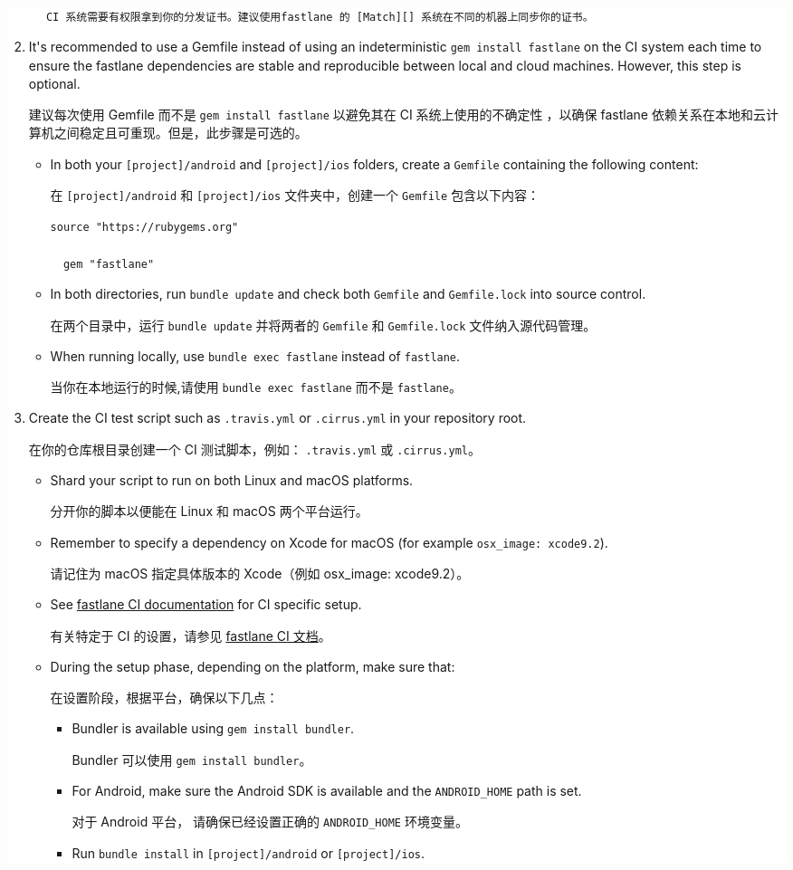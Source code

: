           CI 系统需要有权限拿到你的分发证书。建议使用fastlane 的 [Match][] 系统在不同的机器上同步你的证书。

2. It's recommended to use a Gemfile instead of using an indeterministic
`gem install fastlane` on the CI system each time to ensure the fastlane
dependencies are stable and reproducible between local and cloud machines. However, this step is optional.
   
   建议每次使用 Gemfile 而不是 `gem install fastlane` 以避免其在 CI 系统上使用的不确定性 ，以确保 fastlane 依赖关系在本地和云计算机之间稳定且可重现。但是，此步骤是可选的。

    * In both your `[project]/android` and `[project]/ios` folders, create a
    `Gemfile` containing the following content:
    
      在 `[project]/android` 和 `[project]/ios` 文件夹中，创建一个 `Gemfile` 包含以下内容：
      
      ```
      source "https://rubygems.org"

        gem "fastlane"
        ```
    * In both directories, run `bundle update` and check both `Gemfile` and
    `Gemfile.lock` into source control.
    
      在两个目录中，运行 `bundle update` 并将两者的 `Gemfile` 和 `Gemfile.lock` 文件纳入源代码管理。
      
    * When running locally, use `bundle exec fastlane` instead of `fastlane`.
    
      当你在本地运行的时候,请使用 `bundle exec fastlane` 而不是 `fastlane`。

3. Create the CI test script such as `.travis.yml` or `.cirrus.yml` in your
repository root.

   在你的仓库根目录创建一个 CI 测试脚本，例如： `.travis.yml` 或 `.cirrus.yml`。
   
    * Shard your script to run on both Linux and macOS platforms.
    
      分开你的脚本以便能在 Linux 和 macOS 两个平台运行。
      
    * Remember to specify a dependency on Xcode for macOS (for example
    `osx_image: xcode9.2`).
    
      请记住为 macOS 指定具体版本的 Xcode（例如 osx_image: xcode9.2）。
      
    * See [fastlane CI documentation][] for CI specific setup.
    
      有关特定于 CI 的设置，请参见 [fastlane CI 文档][]。

    * During the setup phase, depending on the platform, make sure that:
    
      在设置阶段，根据平台，确保以下几点：
      
         * Bundler is available using `gem install bundler`.
         
           Bundler 可以使用 `gem install bundler`。
            
         * For Android, make sure the Android SDK is available and the `ANDROID_HOME`
         path is set.
           
           对于 Android 平台， 请确保已经设置正确的 `ANDROID_HOME` 环境变量。
         
         * Run `bundle install` in `[project]/android` or `[project]/ios`.
           

[fastlane CI documentation]: https://docs.fastlane.tools/best-practices/continuous-integration
[fastlane CI 文档]: https://docs.fastlane.tools/best-practices/continuous-integration
[Apple Developer Account console]: https://developer.apple.com/account/ios/certificate/
[Cirrus]: https://cirrus-ci.org/guide/writing-tasks/#encrypted-variables
[Cirrus script]: {{site.github}}/flutter/flutter/blob/master/.cirrus.yml
[Codemagic CI/CD for Flutter]: https://blog.codemagic.io/getting-started-with-codemagic/
[Example Project]: {{site.github}}/nabilnalakath/flutter-githubaction
[fastlane]: https://docs.fastlane.tools
[fastlane Android beta deployment guide]: https://docs.fastlane.tools/getting-started/android/beta-deployment/
[fastlane CI documentation]: https://docs.fastlane.tools/best-practices/continuous-integration
[fastlane iOS beta deployment guide]: https://docs.fastlane.tools/getting-started/ios/beta-deployment/
[Flutter CI/CD with Bitrise]: https://devcenter.bitrise.io/getting-started/getting-started-with-flutter-apps/
[Flutter Gallery in the Flutter repo]: {{site.github}}/flutter/flutter/tree/master/examples/flutter_gallery
[GitHub Actions- CI/CD on GitHub]: https://github.com/features/actions
[GitLab Continuous Integration (GitLab CI/CD)]: https://docs.gitlab.com/ee/ci/README.html#doc-nav
[Match]: https://docs.fastlane.tools/actions/match/
[official Play Store documentation]: https://support.google.com/googleplay/android-developer/answer/7384423?hl=en
[Supply setup steps]: https://docs.fastlane.tools/getting-started/android/setup/#setting-up-supply